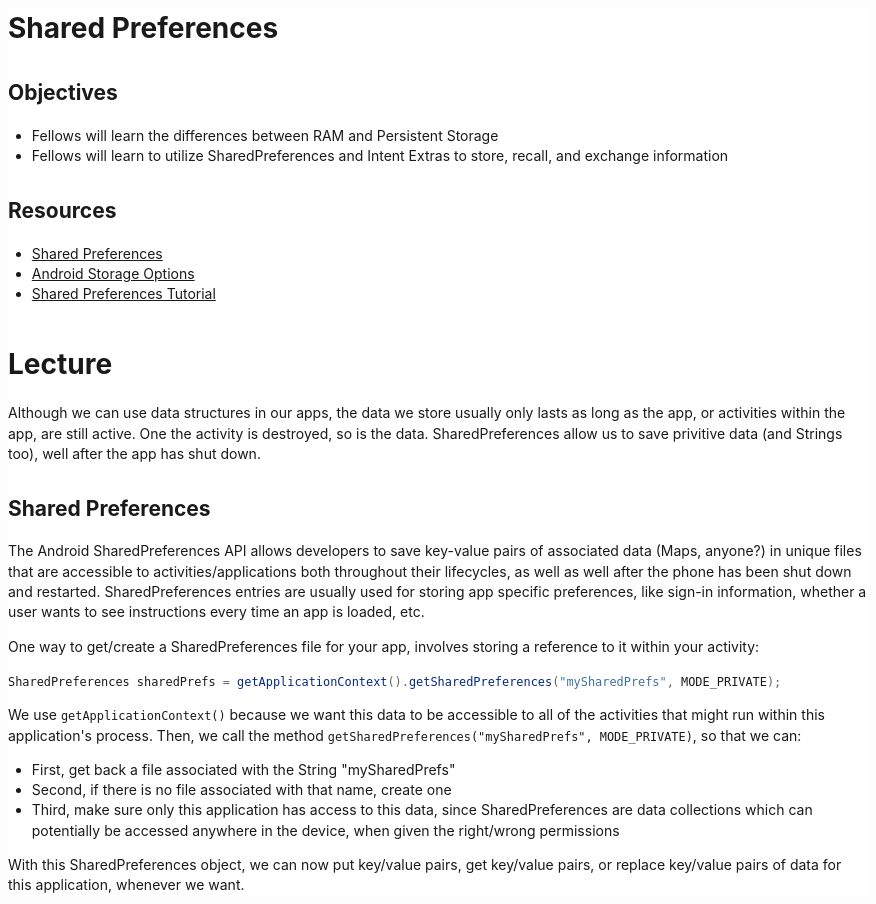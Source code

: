 # Shared Preferences

## Objectives

* Fellows will learn the differences between RAM and Persistent Storage
* Fellows will learn to utilize SharedPreferences and Intent Extras to store, recall, and exchange information

## Resources

* [Shared Preferences](https://developer.android.com/reference/android/content/SharedPreferences.html)
* [Android Storage Options](https://developer.android.com/guide/topics/data/data-storage.html#pref)
* [Shared Preferences Tutorial](https://developer.android.com/guide/topics/data/data-storage.html#pref)

# Lecture

Although we can use data structures in our apps, the data we store usually only lasts as long as the app, or activities within the app, are still active. One the activity is destroyed, so is the data. SharedPreferences allow us to save privitive data (and Strings too), well after the app has shut down.

## Shared Preferences

The Android SharedPreferences API allows developers to save key-value pairs of associated data (Maps, anyone?) in unique files that are accessible to activities/applications both throughout their lifecycles, as well as well after the phone has been shut down and restarted. SharedPreferences entries are usually used for storing app specific preferences, like sign-in information, whether a user wants to see instructions every time an app is loaded, etc.

One way to get/create a SharedPreferences file for your app, involves storing a reference to it within your activity:

```java
SharedPreferences sharedPrefs = getApplicationContext().getSharedPreferences("mySharedPrefs", MODE_PRIVATE);
```

We use ```getApplicationContext()``` because we want this data to be accessible to all of the activities that might run within this application's process. Then, we call the method ```getSharedPreferences("mySharedPrefs", MODE_PRIVATE)```, so that we can:
* First, get back a file associated with the String "mySharedPrefs"
* Second, if there is no file associated with that name, create one
* Third, make sure only this application has access to this data, since SharedPreferences are data collections which can potentially be accessed anywhere in the device, when given the right/wrong permissions

With this SharedPreferences object, we can now put key/value pairs, get key/value pairs, or replace key/value pairs of data for this application, whenever we want.
